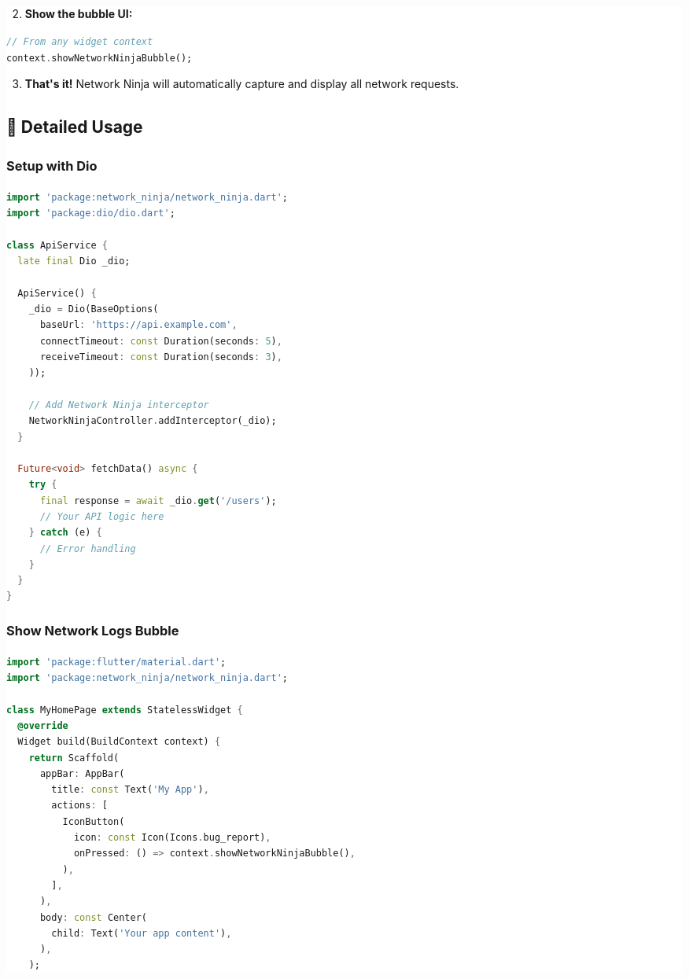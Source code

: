 2. **Show the bubble UI:**

```dart
// From any widget context
context.showNetworkNinjaBubble();
```

3. **That's it!** Network Ninja will automatically capture and display all network requests.

## 📖 Detailed Usage

### Setup with Dio

```dart
import 'package:network_ninja/network_ninja.dart';
import 'package:dio/dio.dart';

class ApiService {
  late final Dio _dio;

  ApiService() {
    _dio = Dio(BaseOptions(
      baseUrl: 'https://api.example.com',
      connectTimeout: const Duration(seconds: 5),
      receiveTimeout: const Duration(seconds: 3),
    ));

    // Add Network Ninja interceptor
    NetworkNinjaController.addInterceptor(_dio);
  }

  Future<void> fetchData() async {
    try {
      final response = await _dio.get('/users');
      // Your API logic here
    } catch (e) {
      // Error handling
    }
  }
}
```

### Show Network Logs Bubble

```dart
import 'package:flutter/material.dart';
import 'package:network_ninja/network_ninja.dart';

class MyHomePage extends StatelessWidget {
  @override
  Widget build(BuildContext context) {
    return Scaffold(
      appBar: AppBar(
        title: const Text('My App'),
        actions: [
          IconButton(
            icon: const Icon(Icons.bug_report),
            onPressed: () => context.showNetworkNinjaBubble(),
          ),
        ],
      ),
      body: const Center(
        child: Text('Your app content'),
      ),
    );
```